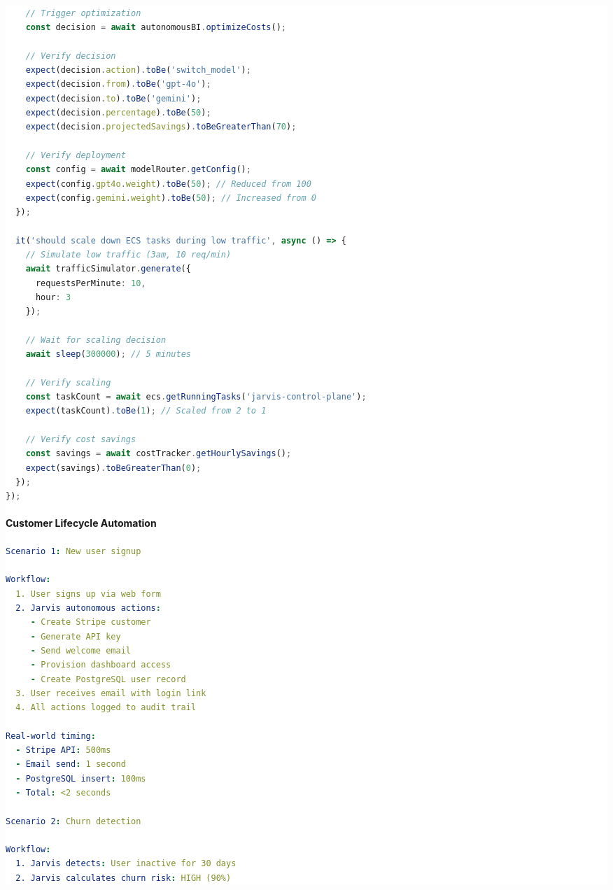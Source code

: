 ```typescript
    // Trigger optimization
    const decision = await autonomousBI.optimizeCosts();

    // Verify decision
    expect(decision.action).toBe('switch_model');
    expect(decision.from).toBe('gpt-4o');
    expect(decision.to).toBe('gemini');
    expect(decision.percentage).toBe(50);
    expect(decision.projectedSavings).toBeGreaterThan(70);

    // Verify deployment
    const config = await modelRouter.getConfig();
    expect(config.gpt4o.weight).toBe(50); // Reduced from 100
    expect(config.gemini.weight).toBe(50); // Increased from 0
  });

  it('should scale down ECS tasks during low traffic', async () => {
    // Simulate low traffic (3am, 10 req/min)
    await trafficSimulator.generate({
      requestsPerMinute: 10,
      hour: 3
    });

    // Wait for scaling decision
    await sleep(300000); // 5 minutes

    // Verify scaling
    const taskCount = await ecs.getRunningTasks('jarvis-control-plane');
    expect(taskCount).toBe(1); // Scaled from 2 to 1

    // Verify cost savings
    const savings = await costTracker.getHourlySavings();
    expect(savings).toBeGreaterThan(0);
  });
});
```

#### Customer Lifecycle Automation
```yaml
Scenario 1: New user signup

Workflow:
  1. User signs up via web form
  2. Jarvis autonomous actions:
     - Create Stripe customer
     - Generate API key
     - Send welcome email
     - Provision dashboard access
     - Create PostgreSQL user record
  3. User receives email with login link
  4. All actions logged to audit trail

Real-world timing:
  - Stripe API: 500ms
  - Email send: 1 second
  - PostgreSQL insert: 100ms
  - Total: <2 seconds

Scenario 2: Churn detection

Workflow:
  1. Jarvis detects: User inactive for 30 days
  2. Jarvis calculates churn risk: HIGH (90%)
```